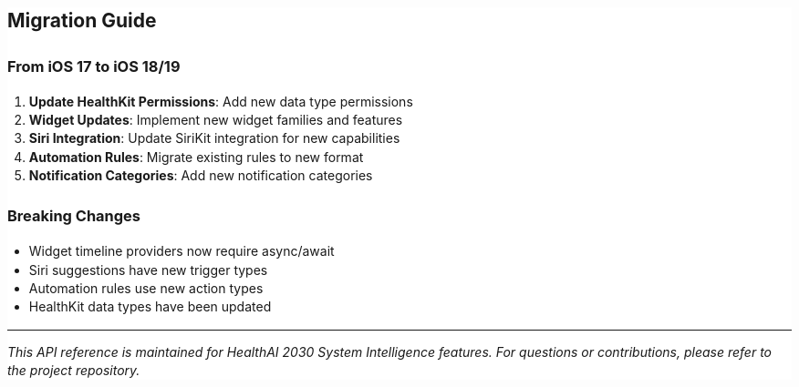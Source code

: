 
## Migration Guide

### From iOS 17 to iOS 18/19

1. **Update HealthKit Permissions**: Add new data type permissions
2. **Widget Updates**: Implement new widget families and features
3. **Siri Integration**: Update SiriKit integration for new capabilities
4. **Automation Rules**: Migrate existing rules to new format
5. **Notification Categories**: Add new notification categories

### Breaking Changes

- Widget timeline providers now require async/await
- Siri suggestions have new trigger types
- Automation rules use new action types
- HealthKit data types have been updated

---

*This API reference is maintained for HealthAI 2030 System Intelligence features. For questions or contributions, please refer to the project repository.* 